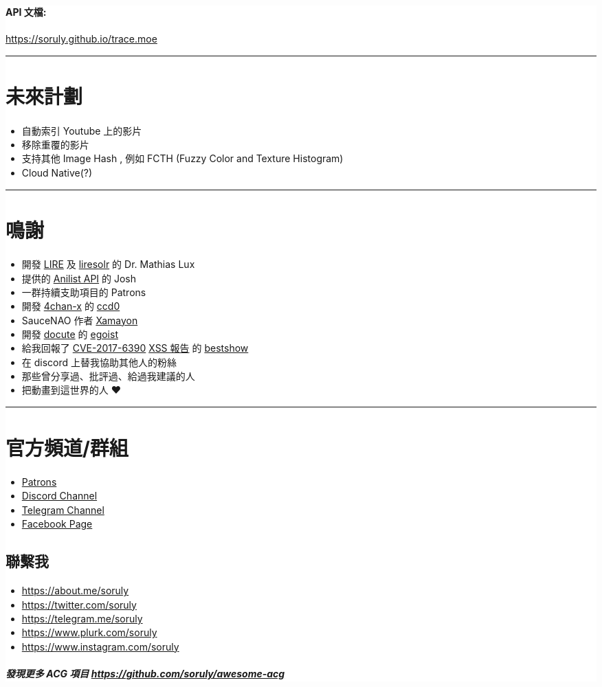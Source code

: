 #### API 文檔:

https://soruly.github.io/trace.moe

---

# 未來計劃

- 自動索引 Youtube 上的影片
- 移除重覆的影片
- 支持其他 Image Hash , 例如 FCTH (Fuzzy Color and Texture Histogram)
- Cloud Native(?)

---

# 鳴謝

- 開發 [LIRE](http://www.lire-project.net) 及 [liresolr](https://github.com/dermotte/liresolr) 的 Dr. Mathias Lux
- 提供的 [Anilist API](https://github.com/AniList/ApiV2-GraphQL-Docs) 的 Josh
- 一群持續支助項目的 Patrons
- 開發 [4chan-x](https://github.com/ccd0/4chan-x) 的 [ccd0](https://github.com/ccd0)
- SauceNAO 作者 [Xamayon](https://twitter.com/SauceNAO)
- 開發 [docute](https://github.com/egoist/docute) 的 [egoist](https://github.com/egoist)
- 給我回報了 [CVE-2017-6390](http://www.cvedetails.com/cve/CVE-2017-6390/) [XSS 報告](https://github.com/soruly/trace.moe/issues/8) 的 [bestshow](https://github.com/bestshow)
- 在 discord 上替我協助其他人的粉絲
- 那些曾分享過、批評過、給過我建議的人
- 把動畫到這世界的人 ❤

---

# 官方頻道/群組

- [Patrons](https://www.patreon.com/soruly)
- [Discord Channel](https://discord.gg/K9jn6Kj)
- [Telegram Channel](https://telegram.me/whatanimeupdates)
- [Facebook Page](https://www.facebook.com/httpstracemoe/)

## 聯繫我

- https://about.me/soruly
- https://twitter.com/soruly
- https://telegram.me/soruly
- https://www.plurk.com/soruly
- https://www.instagram.com/soruly

##### 發現更多 ACG 項目 https://github.com/soruly/awesome-acg
